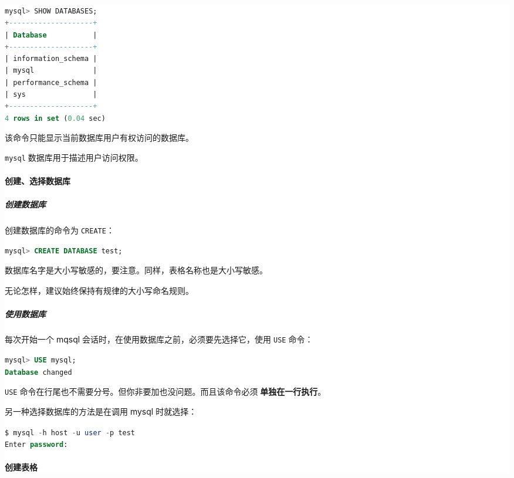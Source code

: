 
```sql
mysql> SHOW DATABASES;
+--------------------+
| Database           |
+--------------------+
| information_schema |
| mysql              |
| performance_schema |
| sys                |
+--------------------+
4 rows in set (0.04 sec)
```

该命令只能显示当前数据库用户有权访问的数据库。

`mysql` 数据库用于描述用户访问权限。







#### 创建、选择数据库


##### 创建数据库

创建数据库的命令为 `CREATE`：

```sql
mysql> CREATE DATABASE test;
```

数据库名字是大小写敏感的，要注意。同样，表格名称也是大小写敏感。

无论怎样，建议始终保持有规律的大小写命名规则。


##### 使用数据库

每次开始一个 mqsql 会话时，在使用数据库之前，必须要先选择它，使用 `USE` 命令：

```sql
mysql> USE mysql;
Database changed
```

`USE` 命令在行尾也不需要分号。但你非要加也没问题。而且该命令必须 **单独在一行执行**。

另一种选择数据库的方法是在调用 mysql 时就选择：

```sql
$ mysql -h host -u user -p test
Enter password:
```







#### 创建表格
